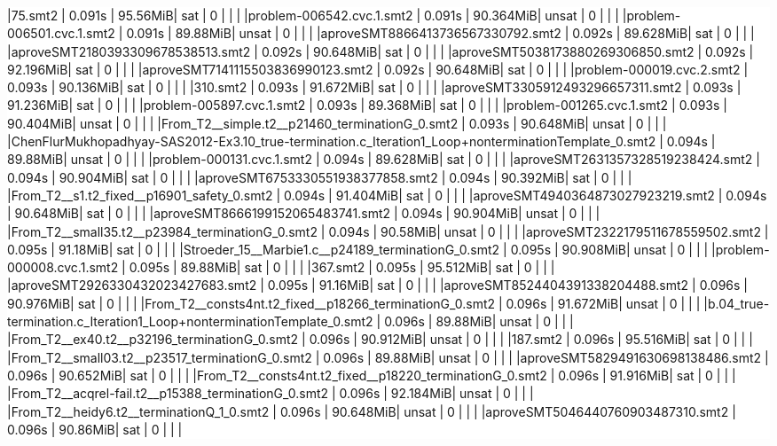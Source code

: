 |75.smt2                                                      |    0.091s | 95.56MiB| sat | 0 |  |  |
|problem-006542.cvc.1.smt2                                    |    0.091s | 90.364MiB| unsat | 0 |  |  |
|problem-006501.cvc.1.smt2                                    |    0.091s | 89.88MiB| unsat | 0 |  |  |
|aproveSMT8866413736567330792.smt2                            |    0.092s | 89.628MiB| sat | 0 |  |  |
|aproveSMT2180393309678538513.smt2                            |    0.092s | 90.648MiB| sat | 0 |  |  |
|aproveSMT5038173880269306850.smt2                            |    0.092s | 92.196MiB| sat | 0 |  |  |
|aproveSMT7141115503836990123.smt2                            |    0.092s | 90.648MiB| sat | 0 |  |  |
|problem-000019.cvc.2.smt2                                    |    0.093s | 90.136MiB| sat | 0 |  |  |
|310.smt2                                                     |    0.093s | 91.672MiB| sat | 0 |  |  |
|aproveSMT3305912493296657311.smt2                            |    0.093s | 91.236MiB| sat | 0 |  |  |
|problem-005897.cvc.1.smt2                                    |    0.093s | 89.368MiB| sat | 0 |  |  |
|problem-001265.cvc.1.smt2                                    |    0.093s | 90.404MiB| unsat | 0 |  |  |
|From_T2__simple.t2__p21460_terminationG_0.smt2               |    0.093s | 90.648MiB| unsat | 0 |  |  |
|ChenFlurMukhopadhyay-SAS2012-Ex3.10_true-termination.c_Iteration1_Loop+nonterminationTemplate_0.smt2 |    0.094s | 89.88MiB| unsat | 0 |  |  |
|problem-000131.cvc.1.smt2                                    |    0.094s | 89.628MiB| sat | 0 |  |  |
|aproveSMT2631357328519238424.smt2                            |    0.094s | 90.904MiB| sat | 0 |  |  |
|aproveSMT6753330551938377858.smt2                            |    0.094s | 90.392MiB| sat | 0 |  |  |
|From_T2__s1.t2_fixed__p16901_safety_0.smt2                   |    0.094s | 91.404MiB| sat | 0 |  |  |
|aproveSMT4940364873027923219.smt2                            |    0.094s | 90.648MiB| sat | 0 |  |  |
|aproveSMT8666199152065483741.smt2                            |    0.094s | 90.904MiB| unsat | 0 |  |  |
|From_T2__small35.t2__p23984_terminationG_0.smt2              |    0.094s | 90.58MiB| unsat | 0 |  |  |
|aproveSMT2322179511678559502.smt2                            |    0.095s | 91.18MiB| sat | 0 |  |  |
|Stroeder_15__Marbie1.c__p24189_terminationG_0.smt2           |    0.095s | 90.908MiB| unsat | 0 |  |  |
|problem-000008.cvc.1.smt2                                    |    0.095s | 89.88MiB| sat | 0 |  |  |
|367.smt2                                                     |    0.095s | 95.512MiB| sat | 0 |  |  |
|aproveSMT2926330432023427683.smt2                            |    0.095s | 91.16MiB| sat | 0 |  |  |
|aproveSMT8524404391338204488.smt2                            |    0.096s | 90.976MiB| sat | 0 |  |  |
|From_T2__consts4nt.t2_fixed__p18266_terminationG_0.smt2      |    0.096s | 91.672MiB| unsat | 0 |  |  |
|b.04_true-termination.c_Iteration1_Loop+nonterminationTemplate_0.smt2 |    0.096s | 89.88MiB| unsat | 0 |  |  |
|From_T2__ex40.t2__p32196_terminationG_0.smt2                 |    0.096s | 90.912MiB| unsat | 0 |  |  |
|187.smt2                                                     |    0.096s | 95.516MiB| sat | 0 |  |  |
|From_T2__small03.t2__p23517_terminationG_0.smt2              |    0.096s | 89.88MiB| unsat | 0 |  |  |
|aproveSMT5829491630698138486.smt2                            |    0.096s | 90.652MiB| sat | 0 |  |  |
|From_T2__consts4nt.t2_fixed__p18220_terminationG_0.smt2      |    0.096s | 91.916MiB| sat | 0 |  |  |
|From_T2__acqrel-fail.t2__p15388_terminationG_0.smt2          |    0.096s | 92.184MiB| unsat | 0 |  |  |
|From_T2__heidy6.t2__terminationQ_1_0.smt2                    |    0.096s | 90.648MiB| unsat | 0 |  |  |
|aproveSMT5046440760903487310.smt2                            |    0.096s | 90.86MiB| sat | 0 |  |  |